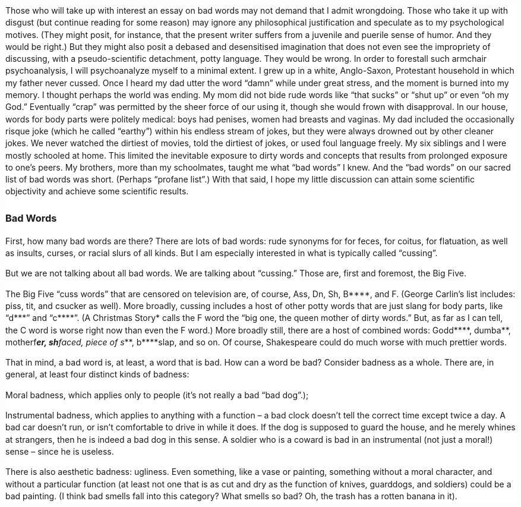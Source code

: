 Those who will take up with interest an essay on bad words may not demand that I admit wrongdoing. Those who take it up with disgust (but continue reading for some reason) may ignore any philosophical justification and speculate as to my psychological motives. (They might posit, for instance, that the present writer suffers from a juvenile and puerile sense of humor. And they would be right.) But they might also posit a debased and desensitised imagination that does not even see the impropriety of discussing, with a pseudo-scientific detachment, potty language. They would be wrong. In order to forestall such armchair psychoanalysis, I will psychoanalyze myself to a minimal extent. I grew up in a white, Anglo-Saxon, Protestant household in which my father never cussed. Once I heard my dad utter the word “damn” while under great stress, and the moment is burned into my memory. I thought perhaps the world was ending. My mom did not bide rude words like “that sucks” or “shut up” or even “oh my God.” Eventually “crap” was permitted by the sheer force of our using it, though she would frown with disapproval. In our house, words for body parts were politely medical: boys had penises, women had breasts and vaginas. My dad included the occasionally risque joke (which he called “earthy”) within his endless stream of jokes, but they were always drowned out by other cleaner jokes. We never watched the dirtiest of movies, told the dirtiest of jokes, or used foul language freely. My six siblings and I were mostly schooled at home. This limited the inevitable exposure to dirty words and concepts that results from prolonged exposure to one’s peers. My brothers, more than my schoolmates, taught me what “bad words” I knew. And the “bad words” on our sacred list of bad words was short. (Perhaps “profane list”.) With that said, I hope my little discussion can attain some scientific objectivity and achieve some scientific results.


### Bad Words

First, how many bad words are there? There are lots of bad words: rude synonyms for for feces, for coitus, for flatuation, as well as insults, curses, or racial slurs of all kinds. But I am especially interested in what is typically called “cussing”.

But we are not talking about all bad words. We are talking about “cussing.” Those are, first and foremost, the Big Five.

The Big Five “cuss words” that are censored on television are, of course, Ass, Dn, Sh, B****, and F. (George Carlin’s list includes: piss, tit, and csucker as well). More broadly, cussing includes a host of other potty words that are just slang for body parts, like “d***” and “c****”. (A Christmas Story* calls the F word the “big one, the queen mother of dirty words.” But, as far as I can tell, the C word is worse right now than even the F word.) More broadly still, there are a host of combined words: Godd****, dumba**, motherf***er, sh**faced, piece of s***, b****slap, and so on. Of course, Shakespeare could do much worse with much prettier words.

That in mind, a bad word is, at least, a word that is bad. How can a word be bad? Consider badness as a whole. There are, in general, at least four distinct kinds of badness:

Moral badness, which applies only to people (it’s not really a bad “bad dog”.);

Instrumental badness, which applies to anything with a function – a bad clock doesn’t tell the correct time except twice a day. A bad car doesn’t run, or isn’t comfortable to drive in while it does. If the dog is supposed to guard the house, and he merely whines at strangers, then he is indeed a bad dog in this sense. A soldier who is a coward is bad in an instrumental (not just a moral!) sense – since he is useless.

There is also aesthetic badness: ugliness. Even something, like a vase or painting, something without a moral character, and without a particular function (at least not one that is as cut and dry as the function of knives, guarddogs, and soldiers) could be a bad painting. (I think bad smells fall into this category? What smells so bad? Oh, the trash has a rotten banana in it).
